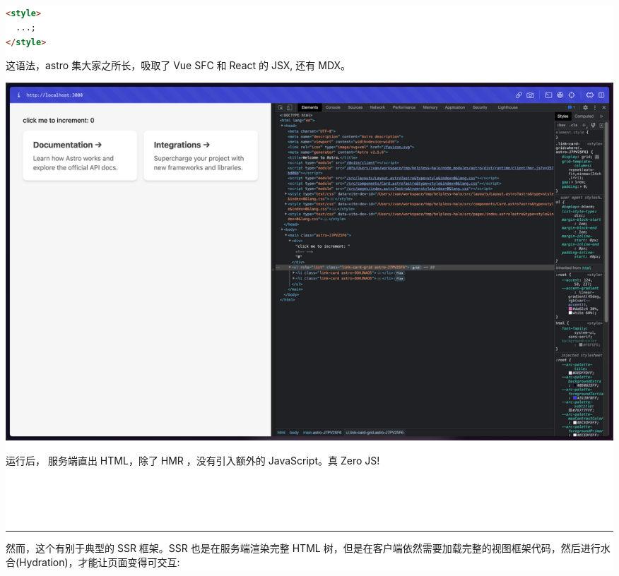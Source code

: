```html
<style>
  ...;
</style>
```

这语法，astro 集大家之所长，吸取了 Vue SFC 和 React 的 JSX, 还有 MDX。

![Untitled](/images/island-pattern/Untitled%201.png)

运行后， 服务端直出 HTML，除了 HMR ，没有引入额外的 JavaScript。真 Zero JS!

<br>
<br>
<br>

---

然而，这个有别于典型的 SSR 框架。SSR 也是在服务端渲染完整 HTML 树，但是在客户端依然需要加载完整的视图框架代码，然后进行水合(Hydration)，才能让页面变得可交互:
